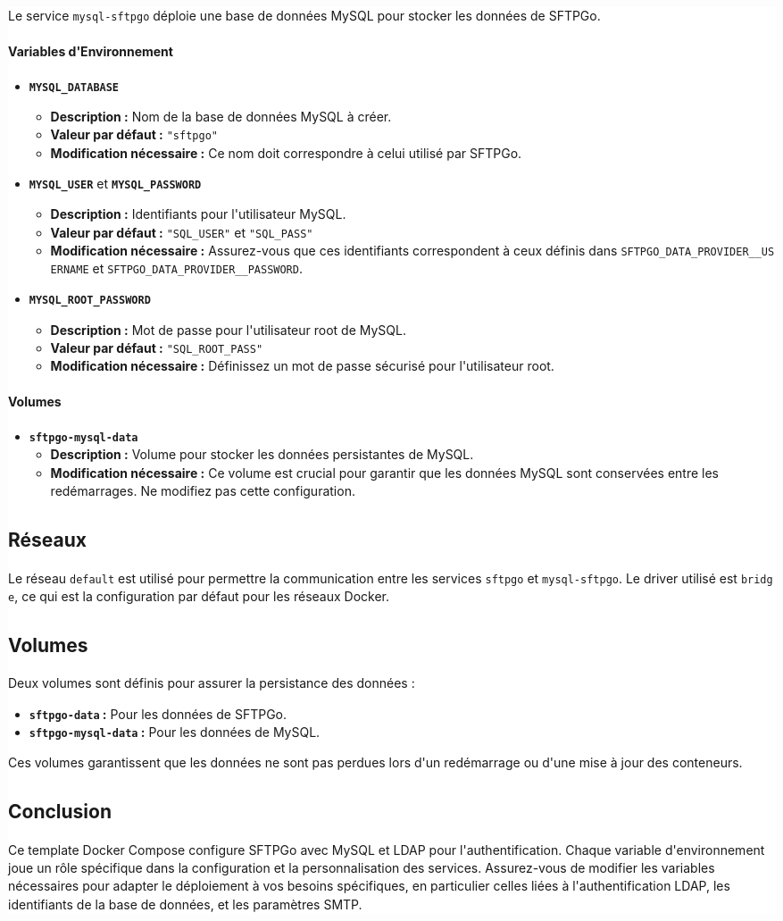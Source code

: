 Le service `mysql-sftpgo` déploie une base de données MySQL pour stocker les données de SFTPGo.

#### Variables d'Environnement
- **`MYSQL_DATABASE`**
  - **Description :** Nom de la base de données MySQL à créer.
  - **Valeur par défaut :** `"sftpgo"`
  - **Modification nécessaire :** Ce nom doit correspondre à celui utilisé par SFTPGo.

- **`MYSQL_USER`** et **`MYSQL_PASSWORD`**
  - **Description :** Identifiants pour l'utilisateur MySQL.
  - **Valeur par défaut :** `"SQL_USER"` et `"SQL_PASS"`
  - **Modification nécessaire :** Assurez-vous que ces identifiants correspondent à ceux définis dans `SFTPGO_DATA_PROVIDER__USERNAME` et `SFTPGO_DATA_PROVIDER__PASSWORD`.

- **`MYSQL_ROOT_PASSWORD`**
  - **Description :** Mot de passe pour l'utilisateur root de MySQL.
  - **Valeur par défaut :** `"SQL_ROOT_PASS"`
  - **Modification nécessaire :** Définissez un mot de passe sécurisé pour l'utilisateur root.

#### Volumes
- **`sftpgo-mysql-data`**
  - **Description :** Volume pour stocker les données persistantes de MySQL.
  - **Modification nécessaire :** Ce volume est crucial pour garantir que les données MySQL sont conservées entre les redémarrages. Ne modifiez pas cette configuration.

## Réseaux

Le réseau `default` est utilisé pour permettre la communication entre les services `sftpgo` et `mysql-sftpgo`. Le driver utilisé est `bridge`, ce qui est la configuration par défaut pour les réseaux Docker.

## Volumes

Deux volumes sont définis pour assurer la persistance des données :
- **`sftpgo-data` :** Pour les données de SFTPGo.
- **`sftpgo-mysql-data` :** Pour les données de MySQL.

Ces volumes garantissent que les données ne sont pas perdues lors d'un redémarrage ou d'une mise à jour des conteneurs.

## Conclusion

Ce template Docker Compose configure SFTPGo avec MySQL et LDAP pour l'authentification. Chaque variable d'environnement joue un rôle spécifique dans la configuration et la personnalisation des services. Assurez-vous de modifier les variables nécessaires pour adapter le déploiement à vos besoins spécifiques, en particulier celles liées à l'authentification LDAP, les identifiants de la base de données, et les paramètres SMTP.
